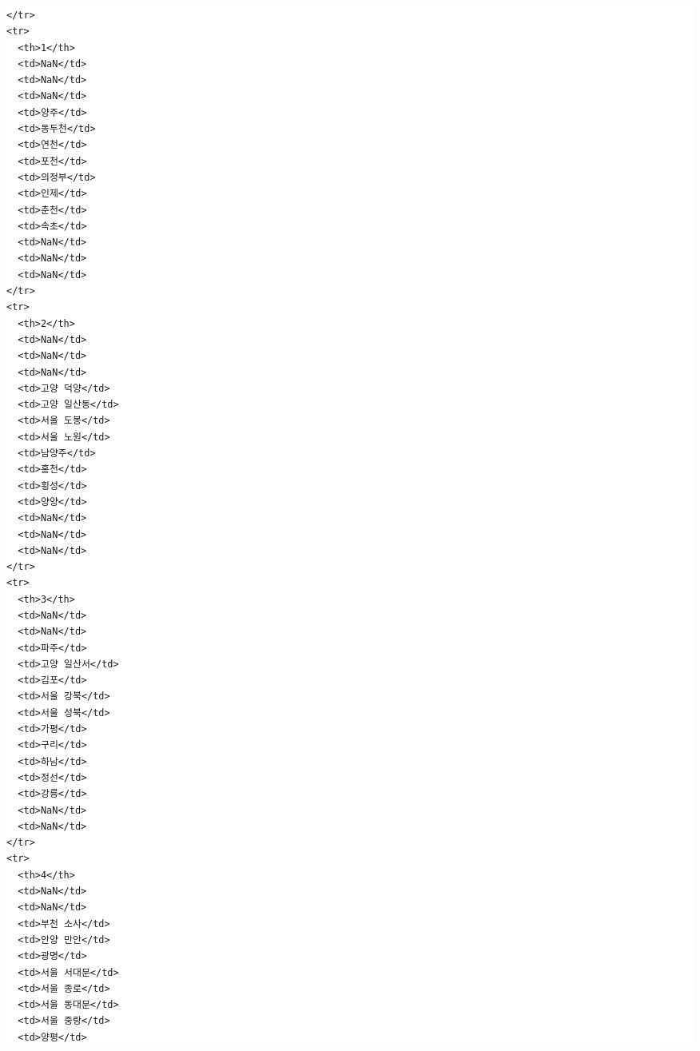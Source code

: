     </tr>
    <tr>
      <th>1</th>
      <td>NaN</td>
      <td>NaN</td>
      <td>NaN</td>
      <td>양주</td>
      <td>동두천</td>
      <td>연천</td>
      <td>포천</td>
      <td>의정부</td>
      <td>인제</td>
      <td>춘천</td>
      <td>속초</td>
      <td>NaN</td>
      <td>NaN</td>
      <td>NaN</td>
    </tr>
    <tr>
      <th>2</th>
      <td>NaN</td>
      <td>NaN</td>
      <td>NaN</td>
      <td>고양 덕양</td>
      <td>고양 일산동</td>
      <td>서울 도봉</td>
      <td>서울 노원</td>
      <td>남양주</td>
      <td>홍천</td>
      <td>횡성</td>
      <td>양양</td>
      <td>NaN</td>
      <td>NaN</td>
      <td>NaN</td>
    </tr>
    <tr>
      <th>3</th>
      <td>NaN</td>
      <td>NaN</td>
      <td>파주</td>
      <td>고양 일산서</td>
      <td>김포</td>
      <td>서울 강북</td>
      <td>서울 성북</td>
      <td>가평</td>
      <td>구리</td>
      <td>하남</td>
      <td>정선</td>
      <td>강릉</td>
      <td>NaN</td>
      <td>NaN</td>
    </tr>
    <tr>
      <th>4</th>
      <td>NaN</td>
      <td>NaN</td>
      <td>부천 소사</td>
      <td>안양 만안</td>
      <td>광명</td>
      <td>서울 서대문</td>
      <td>서울 종로</td>
      <td>서울 동대문</td>
      <td>서울 중랑</td>
      <td>양평</td>